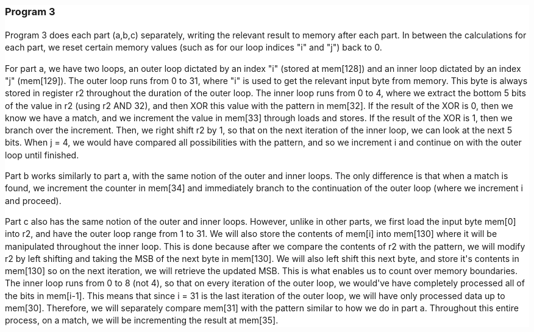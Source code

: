 ### Program 3
Program 3 does each part (a,b,c) separately, writing the relevant result to memory after each part. In between the calculations for each part, we reset certain memory values (such as for our loop indices "i" and "j") back to 0. 

For part a, we have two loops, an outer loop dictated by an index "i" (stored at mem[128]) and an inner loop dictated by an index "j" (mem[129]). The outer loop runs from 0 to 31, where "i" is used to get the relevant input byte from memory. This byte is always stored in register r2 throughout the duration of the outer loop. The inner loop runs from 0 to 4, where we extract the bottom 5 bits of the value in r2 (using r2 AND 32), and then XOR this value with the pattern in mem[32]. If the result of the XOR is 0, then we know we have a match, and we increment the value in mem[33] through loads and stores. If the result of the XOR is 1, then we branch over the increment. Then, we right shift r2 by 1, so that on the next iteration of the inner loop, we can look at the next 5 bits. When j = 4, we would have compared all possibilities with the pattern, and so we increment i and continue on with the outer loop until finished.

Part b works similarly to part a, with the same notion of the outer and inner loops. The only difference is that when a match is found, we increment the counter in mem[34] and immediately branch to the continuation of the outer loop (where we increment i and proceed). 

Part c also has the same notion of the outer and inner loops. However, unlike in other parts, we first load the input byte mem[0] into r2, and have the outer loop range from 1 to 31. We will also store the contents of mem[i] into mem[130] where it will be manipulated throughout the inner loop. This is done because after we compare the contents of r2 with the pattern, we will modify r2 by left shifting and taking the MSB of the next byte in mem[130]. We will also left shift this next byte, and store it's contents in mem[130] so on the next iteration, we will retrieve the updated MSB. This is what enables us to count over memory boundaries. The inner loop runs from 0 to 8 (not 4), so that on every iteration of the outer loop, we would've have completely processed all of the bits in mem[i-1]. This means that since i = 31 is the last iteration of the outer loop, we will have only processed data up to mem[30]. Therefore, we will separately compare mem[31] with the pattern similar to how we do in part a. Throughout this entire process, on a match, we will be incrementing the result at mem[35].  
